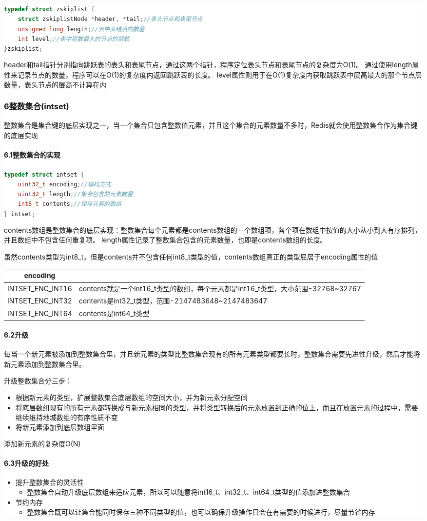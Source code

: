 ```c
typedef struct zskiplist {
	struct zskiplistNode *header, *tail;//表头节点和表尾节点
    unsigned long length;//表中头结点的数量
    int level;//表中层数最大的节点的层数
}zskiplist;
```

header和tail指针分别指向跳跃表的表头和表尾节点，通过这两个指针，程序定位表头节点和表尾节点的复杂度为O(1)。
通过使用length属性来记录节点的数量，程序可以在O(1)的复杂度内返回跳跃表的长度。
level属性则用于在O(1)复杂度内获取跳跃表中层高最大的那个节点层数量，表头节点的层高不计算在内

### 6整数集合(intset)

整数集合是集合键的底层实现之一，当一个集合只包含整数值元素，并且这个集合的元素数量不多时，Redis就会使用整数集合作为集合键的底层实现

#### 6.1整数集合的实现

```c
typedef struct intset {
    uint32_t encoding;//编码方式
    uint32_t length;//集合包含的元素数量
    int8_t contents;//保存元素的数组
} intset;
```

contents数组是整数集合的底层实现：整数集合每个元素都是contents数组的一个数组项，各个项在数组中按值的大小从小到大有序排列，并且数组中不包含任何重复项。
length属性记录了整数集合包含的元素数量，也即是contents数组的长度。

虽然contents类型为int8_t，但是contents并不包含任何int8_t类型的值，contents数组真正的类型屈居于encoding属性的值

| encoding         |                                                              |
| ---------------- | ------------------------------------------------------------ |
| INTSET_ENC_INT16 | contents就是一个int16_t类型的数组，每个元素都是int16_t类型，大小范围-32768~32767 |
| INTSET_ENC_INT32 | contents是int32_t类型，范围-2147483648~2147483647            |
| INTSET_ENC_INT64 | contents是int64_t类型                                        |

#### 6.2升级

每当一个新元素被添加到整数集合里，并且新元素的类型比整数集合现有的所有元素类型都要长时，整数集合需要先进性升级，然后才能将新元素添加到整数集合里。

升级整数集合分三步：

- 根据新元素的类型，扩展整数集合底层数组的空间大小，并为新元素分配空间
- 将底层数组现有的所有元素都转换成与新元素相同的类型，并将类型转换后的元素放置到正确的位上，而且在放置元素的过程中，需要继续维持地城数组的有序性质不变
- 将新元素添加到底层数组里面

添加新元素的复杂度O(N)

#### 6.3升级的好处

- 提升整数集合的灵活性
  - 整数集合自动升级底层数组来适应元素，所以可以随意将int16_t、int32_t、int64_t类型的值添加进整数集合
- 节约内存
  - 整数集合既可以让集合能同时保存三种不同类型的值，也可以确保升级操作只会在有需要的时候进行，尽量节省内存
